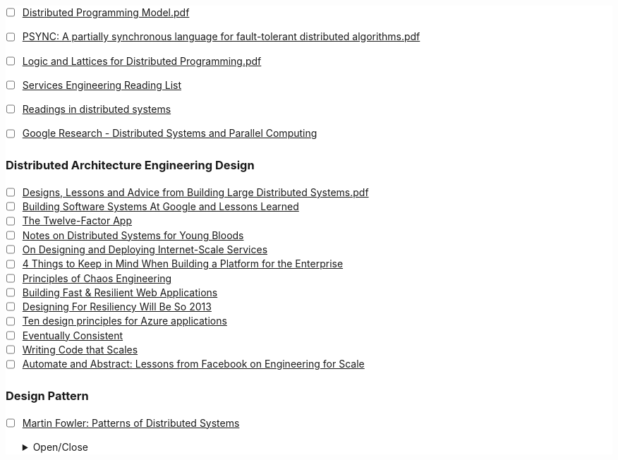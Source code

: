- [ ] [Distributed Programming Model.pdf](https://web.cs.ucdavis.edu/~pandey/Research/Papers/icdcs01.pdf)
- [ ] [PSYNC: A partially synchronous language for fault-tolerant distributed algorithms.pdf](https://www.di.ens.fr/~cezarad/popl16.pdf)
- [ ] [Logic and Lattices for Distributed Programming.pdf](https://dsf.berkeley.edu/papers/UCB-lattice-tr.pdf)

- [ ] [Services Engineering Reading List](https://github.com/mmcgrana/services-engineering)
- [ ] [Readings in distributed systems](http://christophermeiklejohn.com/distributed/systems/2013/07/12/readings-in-distributed-systems.html)
- [ ] [Google Research - Distributed Systems and Parallel Computing](https://research.google/pubs/)

### Distributed Architecture Engineering Design
- [ ] [Designs, Lessons and Advice from Building Large Distributed Systems.pdf](https://www.cs.cornell.edu/projects/ladis2009/talks/dean-keynote-ladis2009.pdf)
- [ ] [Building Software Systems At Google and Lessons Learned](https://www.youtube.com/watch?v=modXC5IWTJI)
- [ ] [The Twelve-Factor App](https://12factor.net)
- [ ] [Notes on Distributed Systems for Young Bloods](https://www.somethingsimilar.com/2013/01/14/notes-on-distributed-systems-for-young-bloods/)
- [ ] [On Designing and Deploying Internet-Scale Services](https://www.usenix.org/legacy/event/lisa07/tech/full_papers/hamilton/hamilton_html/index.html)
- [ ] [4 Things to Keep in Mind When Building a Platform for the Enterprise](https://blog.box.com/blog/4-things-to-keep-in-mind-when-building-a-platform-for-the-enterprise/)
- [ ] [Principles of Chaos Engineering](https://www.usenix.org/conference/srecon17americas/program/presentation/rosenthal)
- [ ] [Building Fast & Resilient Web Applications](https://www.igvita.com/2016/05/20/building-fast-and-resilient-web-applications/)
- [ ] [Designing For Resiliency Will Be So 2013](http://highscalability.com/blog/2012/12/31/designing-for-resiliency-will-be-so-2013.html)
- [ ] [Ten design principles for Azure applications](https://docs.microsoft.com/en-us/azure/architecture/guide/design-principles/)
- [ ] [Eventually Consistent](https://www.allthingsdistributed.com/2008/12/eventually_consistent.html)
- [ ] [Writing Code that Scales](https://www.codeproject.com/Articles/151520/Write-Scalable-Code)
- [ ] [Automate and Abstract: Lessons from Facebook on Engineering for Scale](https://architecht.io/lessons-from-facebook-on-engineering-for-scale-f5716f0afc7a)

### Design Pattern
- [ ] [Martin Fowler: Patterns of Distributed Systems](https://martinfowler.com/articles/patterns-of-distributed-systems/)
    <details>
    <summary>Open/Close</summary>

    - [ ] [Clock-Bound Wait](https://martinfowler.com/articles/patterns-of-distributed-systems/clock-bound.html)
    - [ ] [Consistent Core](https://martinfowler.com/articles/patterns-of-distributed-systems/consistent-core.html)
    - [ ] [Emergent Leader](https://martinfowler.com/articles/patterns-of-distributed-systems/emergent-leader.html)
    - [ ] [Fixed Partitions](https://martinfowler.com/articles/patterns-of-distributed-systems/fixed-partitions.html)
    - [ ] [Follower Reads](https://martinfowler.com/articles/patterns-of-distributed-systems/follower-reads.html)
    - [ ] [Generation Clock](https://martinfowler.com/articles/patterns-of-distributed-systems/generation.html)
    - [ ] [Gossip Dissemination](https://martinfowler.com/articles/patterns-of-distributed-systems/gossip-dissemination.html)
    - [ ] [Heart Beat](https://martinfowler.com/articles/patterns-of-distributed-systems/heartbeat.html)
    - [ ] [High-Water Mark](https://martinfowler.com/articles/patterns-of-distributed-systems/high-watermark.html)
    - [ ] [Hybrid Clock](https://martinfowler.com/articles/patterns-of-distributed-systems/hybrid-clock.html)